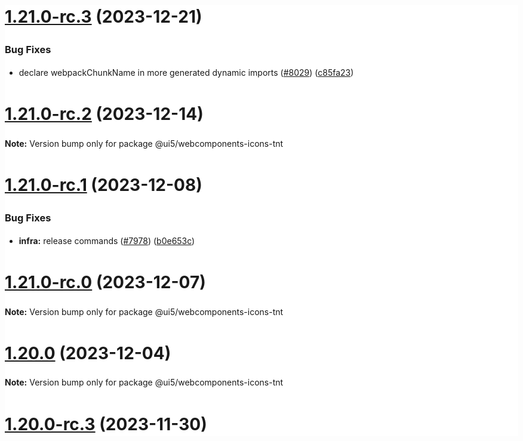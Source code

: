 



# [1.21.0-rc.3](https://github.com/SAP/ui5-webcomponents/compare/v1.21.0-rc.2...v1.21.0-rc.3) (2023-12-21)


### Bug Fixes

* declare webpackChunkName in more generated dynamic imports ([#8029](https://github.com/SAP/ui5-webcomponents/issues/8029)) ([c85fa23](https://github.com/SAP/ui5-webcomponents/commit/c85fa23bd32574434f537df95c7507a7f1a48b5e))





# [1.21.0-rc.2](https://github.com/SAP/ui5-webcomponents/compare/v1.21.0-rc.1...v1.21.0-rc.2) (2023-12-14)

**Note:** Version bump only for package @ui5/webcomponents-icons-tnt





# [1.21.0-rc.1](https://github.com/SAP/ui5-webcomponents/compare/v1.21.0-rc.0...v1.21.0-rc.1) (2023-12-08)


### Bug Fixes

* **infra:** release commands ([#7978](https://github.com/SAP/ui5-webcomponents/issues/7978)) ([b0e653c](https://github.com/SAP/ui5-webcomponents/commit/b0e653cf911cc0ffe5fb5dcbd50a7c238f20f33d))





# [1.21.0-rc.0](https://github.com/SAP/ui5-webcomponents/compare/v1.20.0...v1.21.0-rc.0) (2023-12-07)

**Note:** Version bump only for package @ui5/webcomponents-icons-tnt





# [1.20.0](https://github.com/SAP/ui5-webcomponents/compare/v1.20.0-rc.3...v1.20.0) (2023-12-04)

**Note:** Version bump only for package @ui5/webcomponents-icons-tnt





# [1.20.0-rc.3](https://github.com/SAP/ui5-webcomponents/compare/v1.20.0-rc.2...v1.20.0-rc.3) (2023-11-30)
